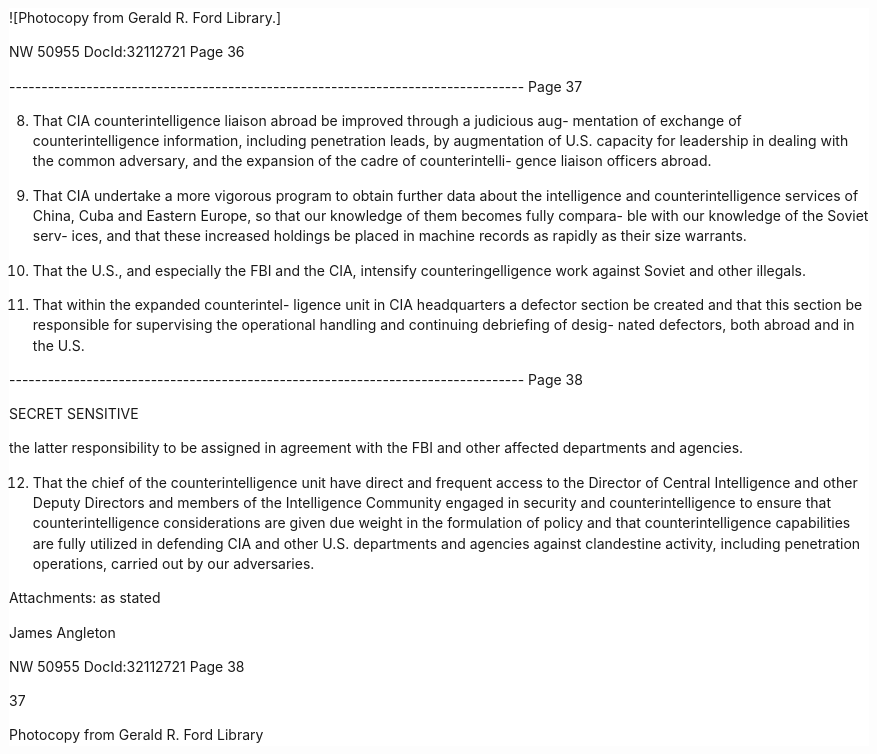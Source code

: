 ![Photocopy from Gerald R. Ford Library.]

NW 50955 DocId:32112721 Page 36


-------------------------------------------------------------------------------- Page 37

8. That CIA counterintelligence liaison
   abroad be improved through a judicious aug-
   mentation of exchange of counterintelligence
   information, including penetration leads, by
   augmentation of U.S. capacity for leadership
   in dealing with the common adversary, and
   the expansion of the cadre of counterintelli-
   gence liaison officers abroad.

9. That CIA undertake a more vigorous
   program to obtain further data about the
   intelligence and counterintelligence services
   of China, Cuba and Eastern Europe, so that
   our knowledge of them becomes fully compara-
   ble with our knowledge of the Soviet serv-
   ices, and that these increased holdings be
   placed in machine records as rapidly as their
   size warrants.

10. That the U.S., and especially the
    FBI and the CIA, intensify counteringelligence
    work against Soviet and other illegals.

11. That within the expanded counterintel-
    ligence unit in CIA headquarters a defector
    section be created and that this section be
    responsible for supervising the operational
    handling and continuing debriefing of desig-
    nated defectors, both abroad and in the U.S.


-------------------------------------------------------------------------------- Page 38

SECRET SENSITIVE

the latter responsibility to be assigned in agreement with the FBI and other affected departments and agencies.

12. That the chief of the counterintelligence unit have direct and frequent access to the Director of Central Intelligence and other Deputy Directors and members of the Intelligence Community engaged in security and counterintelligence to ensure that counterintelligence considerations are given due weight in the formulation of policy and that counterintelligence capabilities are fully utilized in defending CIA and other U.S. departments and agencies against clandestine activity, including penetration operations, carried out by our adversaries.

Attachments: as stated

James Angleton

NW 50955 DocId:32112721 Page 38

37

Photocopy from Gerald R. Ford Library


[^1]: Vol. I, Washington Organization, History Project, Strategic Services Unit, Office of the Assistant Secretary of War, War Department, Washington, D. C., July 1949.
[^2]: Ibid., p. 189.